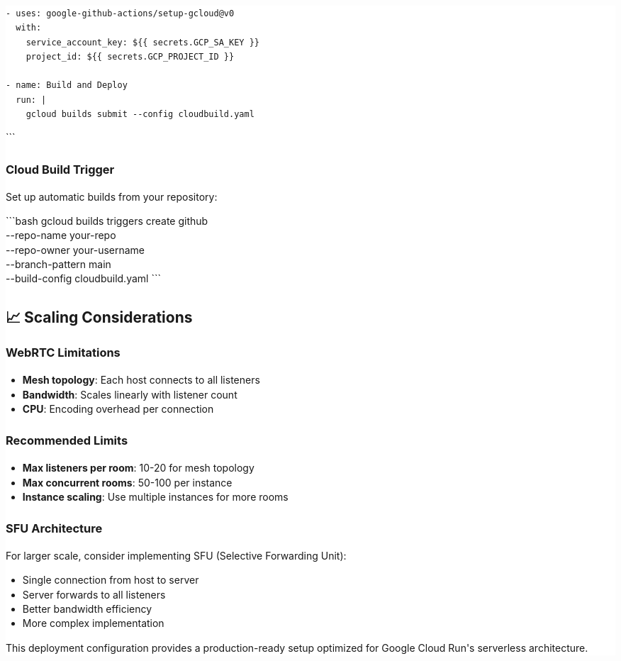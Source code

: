     - uses: google-github-actions/setup-gcloud@v0
      with:
        service_account_key: ${{ secrets.GCP_SA_KEY }}
        project_id: ${{ secrets.GCP_PROJECT_ID }}
    
    - name: Build and Deploy
      run: |
        gcloud builds submit --config cloudbuild.yaml
\`\`\`

### Cloud Build Trigger

Set up automatic builds from your repository:

\`\`\`bash
gcloud builds triggers create github \
  --repo-name your-repo \
  --repo-owner your-username \
  --branch-pattern main \
  --build-config cloudbuild.yaml
\`\`\`

## 📈 Scaling Considerations

### WebRTC Limitations

- **Mesh topology**: Each host connects to all listeners
- **Bandwidth**: Scales linearly with listener count
- **CPU**: Encoding overhead per connection

### Recommended Limits

- **Max listeners per room**: 10-20 for mesh topology
- **Max concurrent rooms**: 50-100 per instance
- **Instance scaling**: Use multiple instances for more rooms

### SFU Architecture

For larger scale, consider implementing SFU (Selective Forwarding Unit):
- Single connection from host to server
- Server forwards to all listeners
- Better bandwidth efficiency
- More complex implementation

This deployment configuration provides a production-ready setup optimized for Google Cloud Run's serverless architecture.
